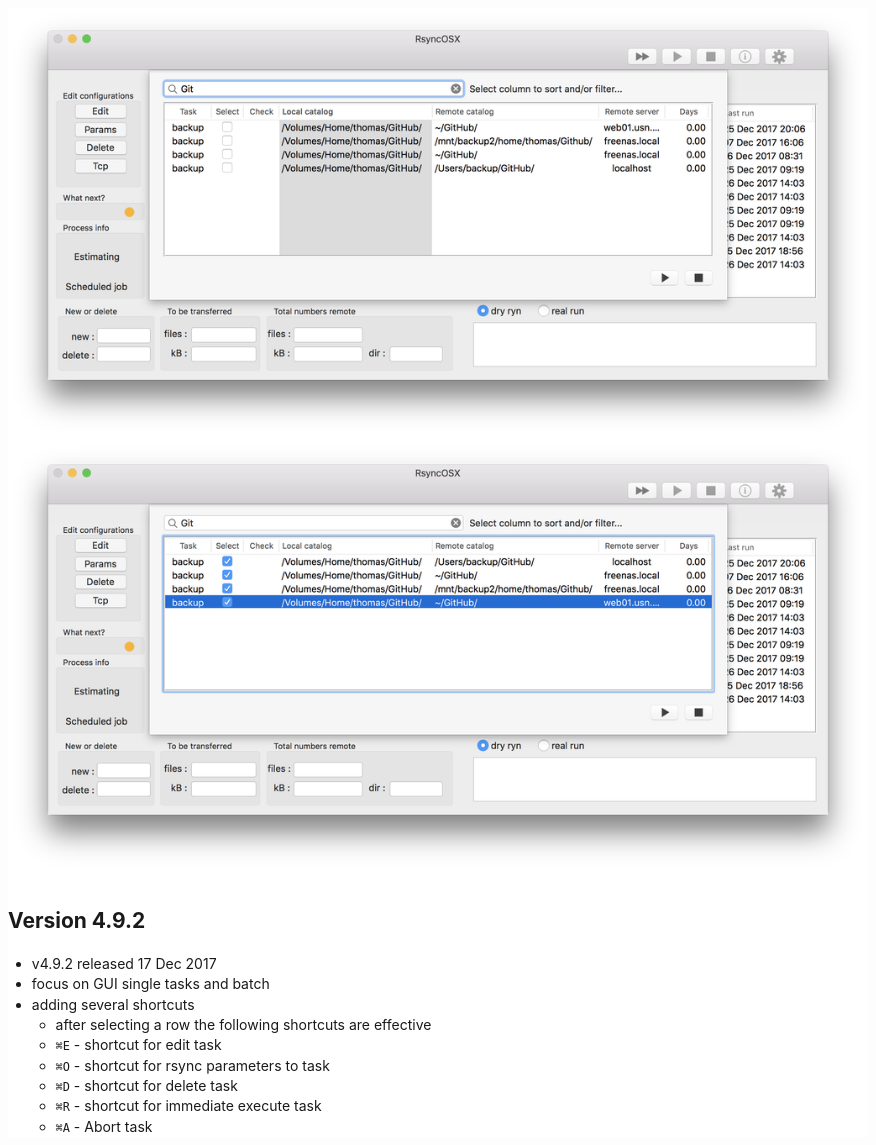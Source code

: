 ![](screenshots/4.9.5/filter.png)
![](screenshots/4.9.5/filter2.png)

## Version 4.9.2

- v4.9.2 released 17 Dec 2017
- focus on GUI single tasks and batch
- adding several shortcuts
	- after selecting a row the following shortcuts are effective
	- `⌘E` - shortcut for edit task
	- `⌘O` - shortcut for rsync parameters to task
	- `⌘D` - shortcut for delete task
	- `⌘R` - shortcut for immediate execute task
	- `⌘A` - Abort task

